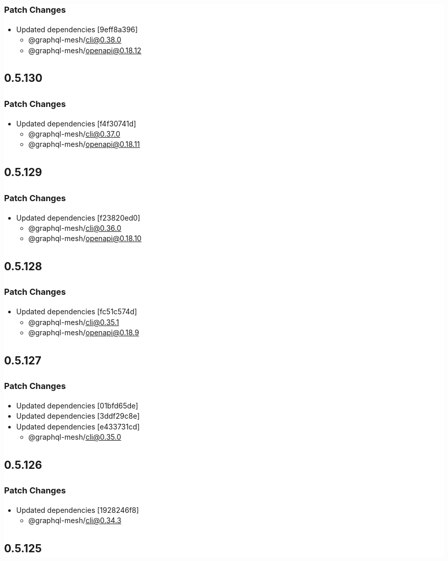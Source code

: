 ### Patch Changes

- Updated dependencies [9eff8a396]
  - @graphql-mesh/cli@0.38.0
  - @graphql-mesh/openapi@0.18.12

## 0.5.130

### Patch Changes

- Updated dependencies [f4f30741d]
  - @graphql-mesh/cli@0.37.0
  - @graphql-mesh/openapi@0.18.11

## 0.5.129

### Patch Changes

- Updated dependencies [f23820ed0]
  - @graphql-mesh/cli@0.36.0
  - @graphql-mesh/openapi@0.18.10

## 0.5.128

### Patch Changes

- Updated dependencies [fc51c574d]
  - @graphql-mesh/cli@0.35.1
  - @graphql-mesh/openapi@0.18.9

## 0.5.127

### Patch Changes

- Updated dependencies [01bfd65de]
- Updated dependencies [3ddf29c8e]
- Updated dependencies [e433731cd]
  - @graphql-mesh/cli@0.35.0

## 0.5.126

### Patch Changes

- Updated dependencies [1928246f8]
  - @graphql-mesh/cli@0.34.3

## 0.5.125
